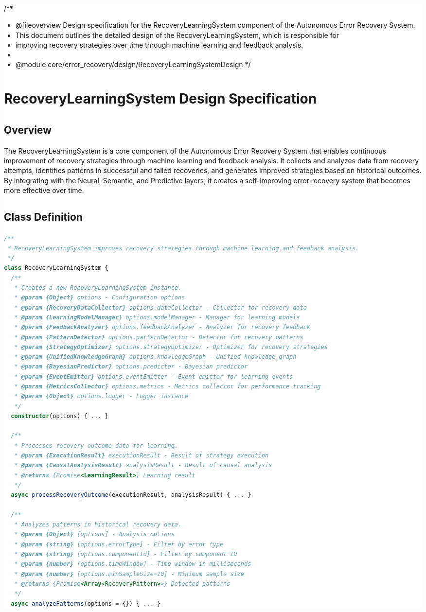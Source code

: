/**
 * @fileoverview Design specification for the RecoveryLearningSystem component of the Autonomous Error Recovery System.
 * This document outlines the detailed design of the RecoveryLearningSystem, which is responsible for
 * improving recovery strategies over time through machine learning and feedback analysis.
 * 
 * @module core/error_recovery/design/RecoveryLearningSystemDesign
 */

# RecoveryLearningSystem Design Specification

## Overview
The RecoveryLearningSystem is a core component of the Autonomous Error Recovery System that enables continuous improvement of recovery strategies through machine learning and feedback analysis. It collects and analyzes data from recovery attempts, identifies patterns in successful and failed recoveries, and generates improved strategies based on historical outcomes. By integrating with the Neural, Semantic, and Predictive layers, it creates a self-improving error recovery system that becomes more effective over time.

## Class Definition

```typescript
/**
 * RecoveryLearningSystem improves recovery strategies through machine learning and feedback analysis.
 */
class RecoveryLearningSystem {
  /**
   * Creates a new RecoveryLearningSystem instance.
   * @param {Object} options - Configuration options
   * @param {RecoveryDataCollector} options.dataCollector - Collector for recovery data
   * @param {LearningModelManager} options.modelManager - Manager for learning models
   * @param {FeedbackAnalyzer} options.feedbackAnalyzer - Analyzer for recovery feedback
   * @param {PatternDetector} options.patternDetector - Detector for recovery patterns
   * @param {StrategyOptimizer} options.strategyOptimizer - Optimizer for recovery strategies
   * @param {UnifiedKnowledgeGraph} options.knowledgeGraph - Unified knowledge graph
   * @param {BayesianPredictor} options.predictor - Bayesian predictor
   * @param {EventEmitter} options.eventEmitter - Event emitter for learning events
   * @param {MetricsCollector} options.metrics - Metrics collector for performance tracking
   * @param {Object} options.logger - Logger instance
   */
  constructor(options) { ... }
  
  /**
   * Processes recovery outcome data for learning.
   * @param {ExecutionResult} executionResult - Result of strategy execution
   * @param {CausalAnalysisResult} analysisResult - Result of causal analysis
   * @returns {Promise<LearningResult>} Learning result
   */
  async processRecoveryOutcome(executionResult, analysisResult) { ... }
  
  /**
   * Analyzes patterns in historical recovery data.
   * @param {Object} [options] - Analysis options
   * @param {string} [options.errorType] - Filter by error type
   * @param {string} [options.componentId] - Filter by component ID
   * @param {number} [options.timeWindow] - Time window in milliseconds
   * @param {number} [options.minSampleSize=10] - Minimum sample size
   * @returns {Promise<Array<RecoveryPattern>>} Detected patterns
   */
  async analyzePatterns(options = {}) { ... }
```